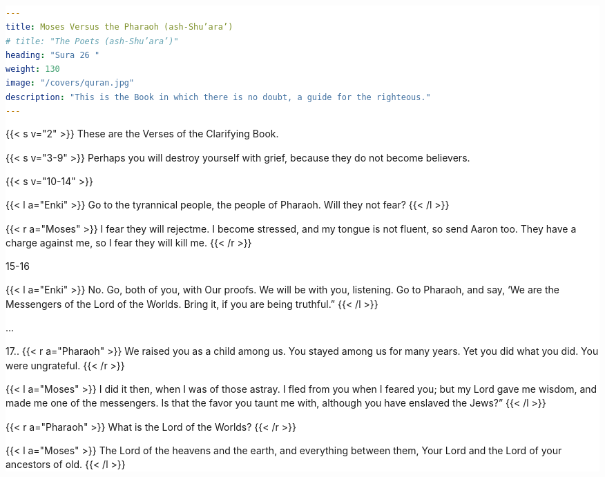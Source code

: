 ```yaml
---
title: Moses Versus the Pharaoh (ash-Shu’ara’)
# title: "The Poets (ash-Shu’ara’)"
heading: "Sura 26 "
weight: 130
image: "/covers/quran.jpg"
description: "This is the Book in which there is no doubt, a guide for the righteous."
---
```


{{< s v="2" >}}  These are the Verses of the Clarifying Book.

{{< s v="3-9" >}}  Perhaps you will destroy yourself with grief, because they do not become believers.

{{< s v="10-14" >}} 

{{< l a="Enki" >}}
Go to the tyrannical people, the people of Pharaoh. Will they not fear?
{{< /l >}}

{{< r a="Moses" >}}
I fear they will rejectme. I become stressed, and my tongue is not fluent, so send Aaron too. They have a charge against me, so I fear they will kill me.
{{< /r >}}

15-16

{{< l a="Enki" >}}
No. Go, both of you, with Our proofs. We will be with you, listening. Go to Pharaoh, and say, ‘We are the Messengers of the Lord of the Worlds. Bring it, if you are being truthful.”
{{< /l >}}

...

17..
{{< r a="Pharaoh" >}}
We raised you as a child among us. You stayed among us for many years. Yet you did what you did. You were ungrateful.
{{< /r >}}

{{< l a="Moses" >}}
I did it then, when I was of those astray. I fled from you when I feared you; but my Lord gave me wisdom, and made me one of the messengers. Is that the favor you taunt me with, although you have enslaved the Jews?”
{{< /l >}}

{{< r a="Pharaoh" >}}
What is the Lord of the Worlds?
{{< /r >}}

{{< l a="Moses" >}}
The Lord of the heavens and the earth, and everything between them, Your Lord and the Lord of your ancestors of old.
{{< /l >}}
